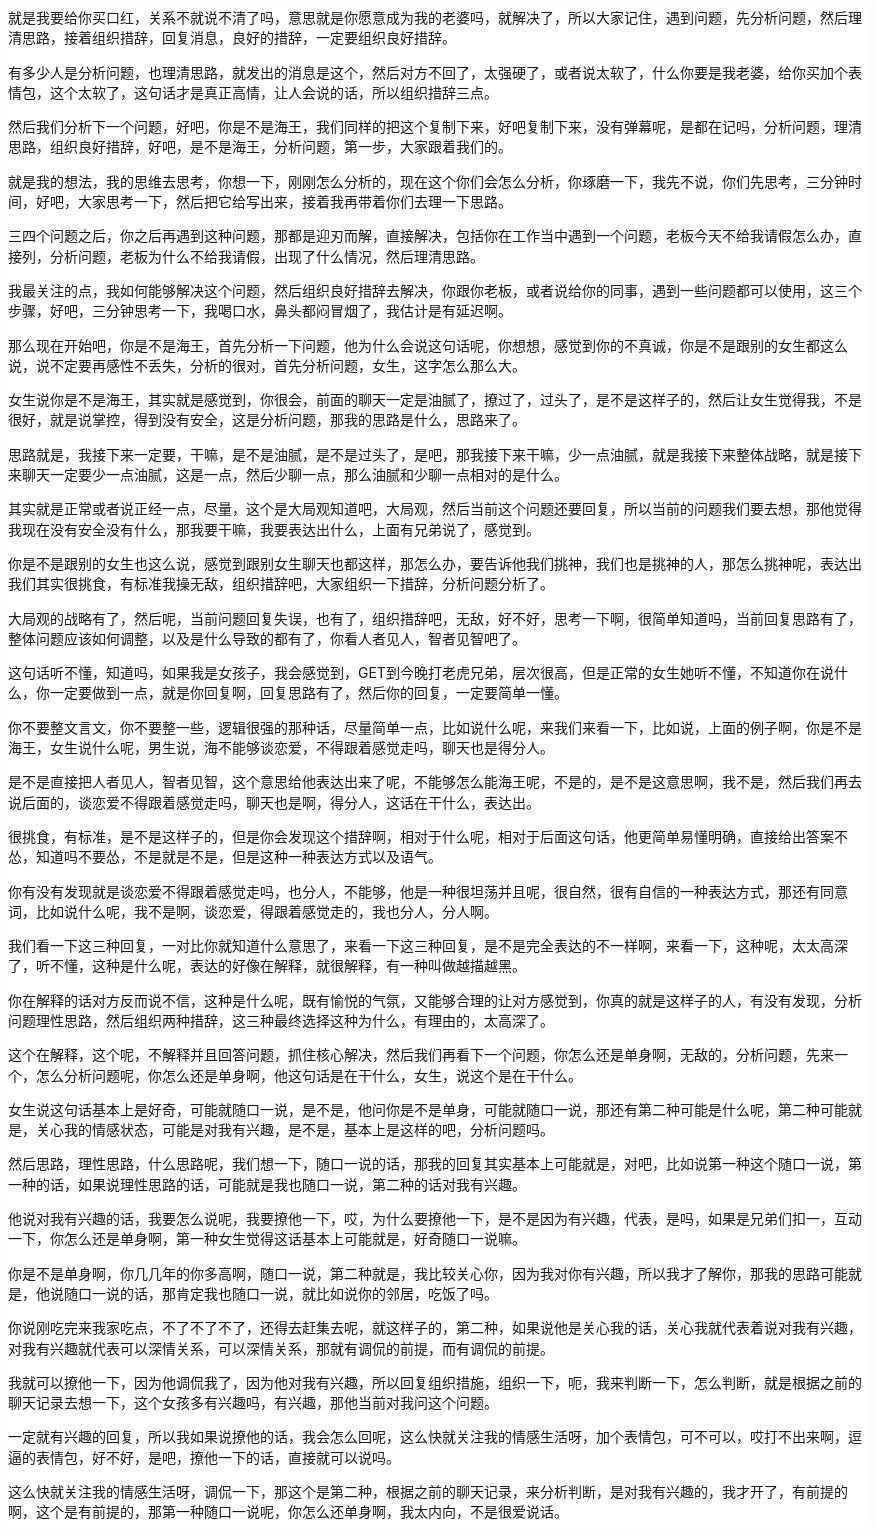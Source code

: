 就是我要给你买口红，关系不就说不清了吗，意思就是你愿意成为我的老婆吗，就解决了，所以大家记住，遇到问题，先分析问题，然后理清思路，接着组织措辞，回复消息，良好的措辞，一定要组织良好措辞。

有多少人是分析问题，也理清思路，就发出的消息是这个，然后对方不回了，太强硬了，或者说太软了，什么你要是我老婆，给你买加个表情包，这个太软了，这句话才是真正高情，让人会说的话，所以组织措辞三点。

然后我们分析下一个问题，好吧，你是不是海王，我们同样的把这个复制下来，好吧复制下来，没有弹幕呢，是都在记吗，分析问题，理清思路，组织良好措辞，好吧，是不是海王，分析问题，第一步，大家跟着我们的。

就是我的想法，我的思维去思考，你想一下，刚刚怎么分析的，现在这个你们会怎么分析，你琢磨一下，我先不说，你们先思考，三分钟时间，好吧，大家思考一下，然后把它给写出来，接着我再带着你们去理一下思路。

三四个问题之后，你之后再遇到这种问题，那都是迎刃而解，直接解决，包括你在工作当中遇到一个问题，老板今天不给我请假怎么办，直接列，分析问题，老板为什么不给我请假，出现了什么情况，然后理清思路。

我最关注的点，我如何能够解决这个问题，然后组织良好措辞去解决，你跟你老板，或者说给你的同事，遇到一些问题都可以使用，这三个步骤，好吧，三分钟思考一下，我喝口水，鼻头都闷冒烟了，我估计是有延迟啊。

那么现在开始吧，你是不是海王，首先分析一下问题，他为什么会说这句话呢，你想想，感觉到你的不真诚，你是不是跟别的女生都这么说，说不定要再感性不丢失，分析的很对，首先分析问题，女生，这字怎么那么大。

女生说你是不是海王，其实就是感觉到，你很会，前面的聊天一定是油腻了，撩过了，过头了，是不是这样子的，然后让女生觉得我，不是很好，就是说掌控，得到没有安全，这是分析问题，那我的思路是什么，思路来了。

思路就是，我接下来一定要，干嘛，是不是油腻，是不是过头了，是吧，那我接下来干嘛，少一点油腻，就是我接下来整体战略，就是接下来聊天一定要少一点油腻，这是一点，然后少聊一点，那么油腻和少聊一点相对的是什么。

其实就是正常或者说正经一点，尽量，这个是大局观知道吧，大局观，然后当前这个问题还要回复，所以当前的问题我们要去想，那他觉得我现在没有安全没有什么，那我要干嘛，我要表达出什么，上面有兄弟说了，感觉到。

你是不是跟别的女生也这么说，感觉到跟别女生聊天也都这样，那怎么办，要告诉他我们挑神，我们也是挑神的人，那怎么挑神呢，表达出我们其实很挑食，有标准我操无敌，组织措辞吧，大家组织一下措辞，分析问题分析了。

大局观的战略有了，然后呢，当前问题回复失误，也有了，组织措辞吧，无敌，好不好，思考一下啊，很简单知道吗，当前回复思路有了，整体问题应该如何调整，以及是什么导致的都有了，你看人者见人，智者见智吧了。

这句话听不懂，知道吗，如果我是女孩子，我会感觉到，GET到今晚打老虎兄弟，层次很高，但是正常的女生她听不懂，不知道你在说什么，你一定要做到一点，就是你回复啊，回复思路有了，然后你的回复，一定要简单一懂。

你不要整文言文，你不要整一些，逻辑很强的那种话，尽量简单一点，比如说什么呢，来我们来看一下，比如说，上面的例子啊，你是不是海王，女生说什么呢，男生说，海不能够谈恋爱，不得跟着感觉走吗，聊天也是得分人。

是不是直接把人者见人，智者见智，这个意思给他表达出来了呢，不能够怎么能海王呢，不是的，是不是这意思啊，我不是，然后我们再去说后面的，谈恋爱不得跟着感觉走吗，聊天也是啊，得分人，这话在干什么，表达出。

很挑食，有标准，是不是这样子的，但是你会发现这个措辞啊，相对于什么呢，相对于后面这句话，他更简单易懂明确，直接给出答案不怂，知道吗不要怂，不是就是不是，但是这种一种表达方式以及语气。

你有没有发现就是谈恋爱不得跟着感觉走吗，也分人，不能够，他是一种很坦荡并且呢，很自然，很有自信的一种表达方式，那还有同意词，比如说什么呢，我不是啊，谈恋爱，得跟着感觉走的，我也分人，分人啊。

我们看一下这三种回复，一对比你就知道什么意思了，来看一下这三种回复，是不是完全表达的不一样啊，来看一下，这种呢，太太高深了，听不懂，这种是什么呢，表达的好像在解释，就很解释，有一种叫做越描越黑。

你在解释的话对方反而说不信，这种是什么呢，既有愉悦的气氛，又能够合理的让对方感觉到，你真的就是这样子的人，有没有发现，分析问题理性思路，然后组织两种措辞，这三种最终选择这种为什么，有理由的，太高深了。

这个在解释，这个呢，不解释并且回答问题，抓住核心解决，然后我们再看下一个问题，你怎么还是单身啊，无敌的，分析问题，先来一个，怎么分析问题呢，你怎么还是单身啊，他这句话是在干什么，女生，说这个是在干什么。

女生说这句话基本上是好奇，可能就随口一说，是不是，他问你是不是单身，可能就随口一说，那还有第二种可能是什么呢，第二种可能就是，关心我的情感状态，可能是对我有兴趣，是不是，基本上是这样的吧，分析问题吗。

然后思路，理性思路，什么思路呢，我们想一下，随口一说的话，那我的回复其实基本上可能就是，对吧，比如说第一种这个随口一说，第一种的话，如果说理性思路的话，可能就是我也随口一说，第二种的话对我有兴趣。

他说对我有兴趣的话，我要怎么说呢，我要撩他一下，哎，为什么要撩他一下，是不是因为有兴趣，代表，是吗，如果是兄弟们扣一，互动一下，你怎么还是单身啊，第一种女生觉得这话基本上可能就是，好奇随口一说嘛。

你是不是单身啊，你几几年的你多高啊，随口一说，第二种就是，我比较关心你，因为我对你有兴趣，所以我才了解你，那我的思路可能就是，他说随口一说的话，那肯定我也随口一说，就比如说你的邻居，吃饭了吗。

你说刚吃完来我家吃点，不了不了不了，还得去赶集去呢，就这样子的，第二种，如果说他是关心我的话，关心我就代表着说对我有兴趣，对我有兴趣就代表可以深情关系，可以深情关系，那就有调侃的前提，而有调侃的前提。

我就可以撩他一下，因为他调侃我了，因为他对我有兴趣，所以回复组织措施，组织一下，呃，我来判断一下，怎么判断，就是根据之前的聊天记录去想一下，这个女孩多有兴趣吗，有兴趣，那他当前对我问这个问题。

一定就有兴趣的回复，所以我如果说撩他的话，我会怎么回呢，这么快就关注我的情感生活呀，加个表情包，可不可以，哎打不出来啊，逗逼的表情包，好不好，是吧，撩他一下的话，直接就可以说吗。

这么快就关注我的情感生活呀，调侃一下，那这个是第二种，根据之前的聊天记录，来分析判断，是对我有兴趣的，我才开了，有前提的啊，这个是有前提的，那第一种随口一说呢，你怎么还单身啊，我太内向，不是很爱说话。
